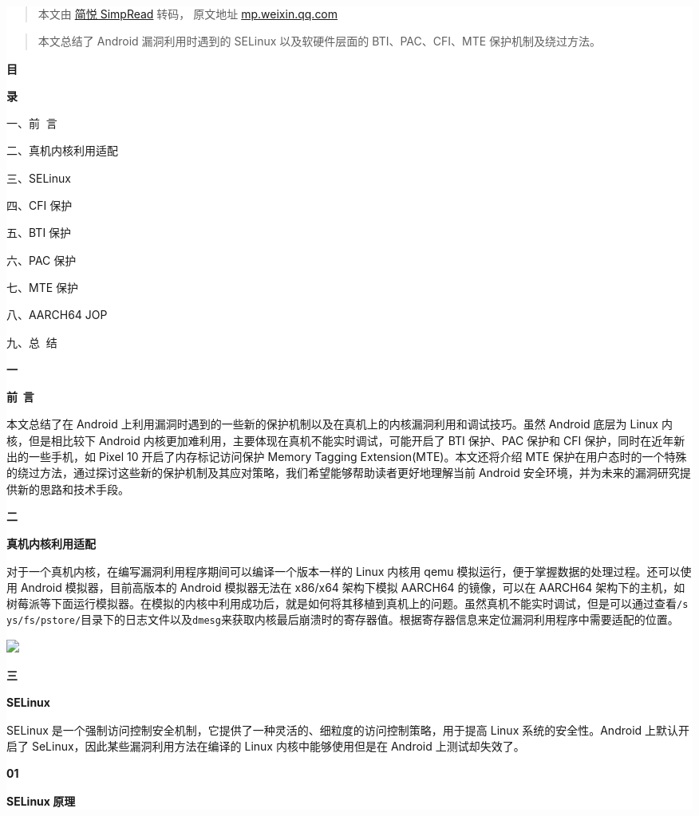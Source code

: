 > 本文由 [简悦 SimpRead](http://ksria.com/simpread/) 转码， 原文地址 [mp.weixin.qq.com](https://mp.weixin.qq.com/s/jwoNSgcyQM0maozoYjPtwA)

> 本文总结了 Android 漏洞利用时遇到的 SELinux 以及软硬件层面的 BTI、PAC、CFI、MTE 保护机制及绕过方法。

**目**

**录**

一、前  言

二、真机内核利用适配

三、SELinux

四、CFI 保护

五、BTI 保护

六、PAC 保护

七、MTE 保护

八、AARCH64 JOP

九、总  结

  

**一**

  

**前  言**

本文总结了在 Android 上利用漏洞时遇到的一些新的保护机制以及在真机上的内核漏洞利用和调试技巧。虽然 Android 底层为 Linux 内核，但是相比较下 Android 内核更加难利用，主要体现在真机不能实时调试，可能开启了 BTI 保护、PAC 保护和 CFI 保护，同时在近年新出的一些手机，如 Pixel 10 开启了内存标记访问保护 Memory Tagging Extension(MTE)。本文还将介绍 MTE 保护在用户态时的一个特殊的绕过方法，通过探讨这些新的保护机制及其应对策略，我们希望能够帮助读者更好地理解当前 Android 安全环境，并为未来的漏洞研究提供新的思路和技术手段。

**二**

  

**真机内核利用适配**

对于一个真机内核，在编写漏洞利用程序期间可以编译一个版本一样的 Linux 内核用 qemu 模拟运行，便于掌握数据的处理过程。还可以使用 Android 模拟器，目前高版本的 Android 模拟器无法在 x86/x64 架构下模拟 AARCH64 的镜像，可以在 AARCH64 架构下的主机，如树莓派等下面运行模拟器。在模拟的内核中利用成功后，就是如何将其移植到真机上的问题。虽然真机不能实时调试，但是可以通过查看`/sys/fs/pstore/`目录下的日志文件以及`dmesg`来获取内核最后崩溃时的寄存器值。根据寄存器信息来定位漏洞利用程序中需要适配的位置。

![](https://mmbiz.qpic.cn/mmbiz_png/9EP6QFMcTmR75I6PS5ziaq9TvIuGrfw7MibA29zVuyPbffxa6CIibGmxoYczzl0ZMSia08e2Msl5pyhOuSFMicRan8Q/640?wx_fmt=png&from=appmsg)

**三**

  

**SELinux**

SELinux 是一个强制访问控制安全机制，它提供了一种灵活的、细粒度的访问控制策略，用于提高 Linux 系统的安全性。Android 上默认开启了 SeLinux，因此某些漏洞利用方法在编译的 Linux 内核中能够使用但是在 Android 上测试却失效了。

**01**

**SELinux 原理**
